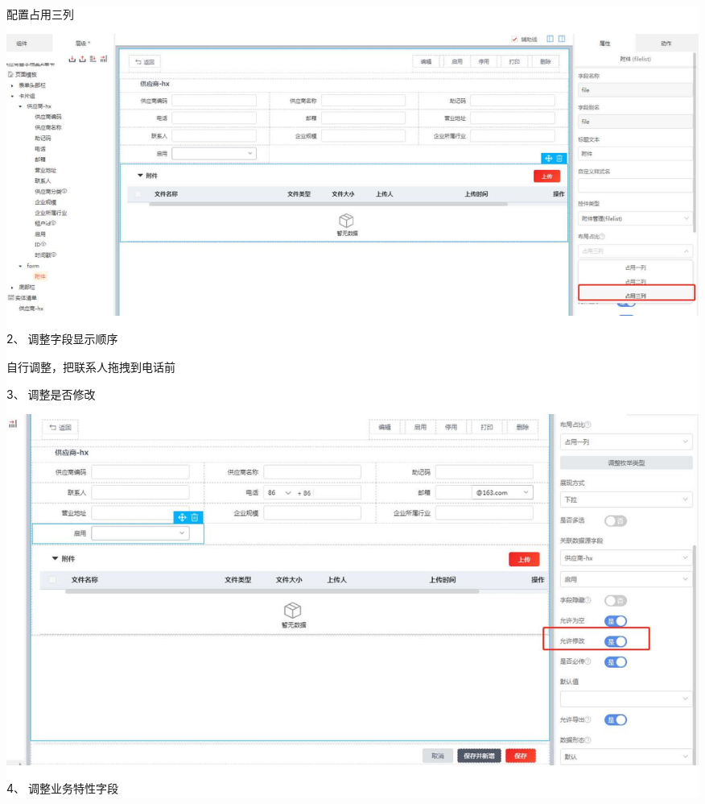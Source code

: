 配置占用三列

![](/assets/image090-shubiao.jpg)

2、 调整字段显示顺序

自行调整，把联系人拖拽到电话前

3、 调整是否修改

![](/assets/image092-shubiao.jpg)

4、 调整业务特性字段
